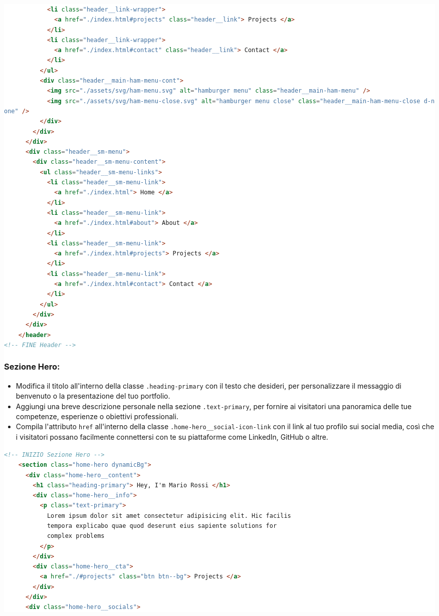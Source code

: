 ```html
            <li class="header__link-wrapper">
              <a href="./index.html#projects" class="header__link"> Projects </a>
            </li>
            <li class="header__link-wrapper">
              <a href="./index.html#contact" class="header__link"> Contact </a>
            </li>
          </ul>
          <div class="header__main-ham-menu-cont">
            <img src="./assets/svg/ham-menu.svg" alt="hamburger menu" class="header__main-ham-menu" />
            <img src="./assets/svg/ham-menu-close.svg" alt="hamburger menu close" class="header__main-ham-menu-close d-none" />
          </div>
        </div>
      </div>
      <div class="header__sm-menu">
        <div class="header__sm-menu-content">
          <ul class="header__sm-menu-links">
            <li class="header__sm-menu-link">
              <a href="./index.html"> Home </a>
            </li>
            <li class="header__sm-menu-link">
              <a href="./index.html#about"> About </a>
            </li>
            <li class="header__sm-menu-link">
              <a href="./index.html#projects"> Projects </a>
            </li>
            <li class="header__sm-menu-link">
              <a href="./index.html#contact"> Contact </a>
            </li>
          </ul>
        </div>
      </div>
    </header>
<!-- FINE Header -->
```

### Sezione Hero: 

- Modifica il titolo all'interno della classe `.heading-primary` con il testo che desideri, per personalizzare il messaggio di benvenuto o la presentazione del tuo portfolio.
- Aggiungi una breve descrizione personale nella sezione `.text-primary`, per fornire ai visitatori una panoramica delle tue competenze, esperienze o obiettivi professionali.
- Compila l'attributo `href` all'interno della classe `.home-hero__social-icon-link` con il link al tuo profilo sui social media, così che i visitatori possano facilmente connettersi con te su piattaforme come LinkedIn, GitHub o altre.

```html
<!-- INIZIO Sezione Hero -->
    <section class="home-hero dynamicBg">
      <div class="home-hero__content">
        <h1 class="heading-primary"> Hey, I'm Mario Rossi </h1>
        <div class="home-hero__info">
          <p class="text-primary">
            Lorem ipsum dolor sit amet consectetur adipisicing elit. Hic facilis
            tempora explicabo quae quod deserunt eius sapiente solutions for
            complex problems
          </p>
        </div>
        <div class="home-hero__cta">
          <a href="./#projects" class="btn btn--bg"> Projects </a>
        </div>
      </div>
      <div class="home-hero__socials">
```
